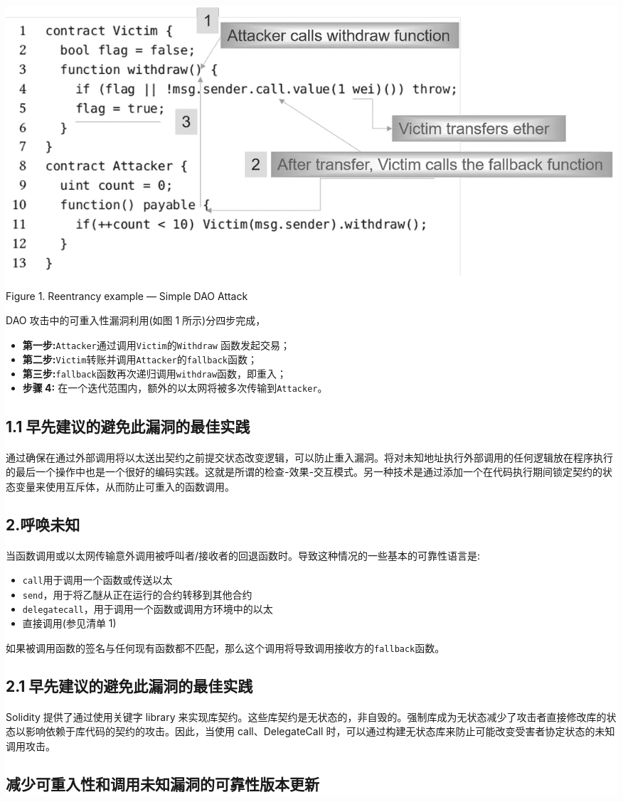 ![](img/b1166e7938c3ba5a59c8af721d1605de.png)

Figure 1\. Reentrancy example — Simple DAO Attack

DAO 攻击中的可重入性漏洞利用(如图 1 所示)分四步完成，

*   **第一步:**`Attacker`通过调用`Victim`的`Withdraw` 函数发起交易；
*   **第二步:**`Victim`转账并调用`Attacker`的`fallback`函数；
*   **第三步:**`fallback`函数再次递归调用`withdraw`函数，即重入；
*   **步骤 4:** 在一个迭代范围内，额外的以太网将被多次传输到`Attacker`。

## 1.1 早先建议的避免此漏洞的最佳实践

通过确保在通过外部调用将以太送出契约之前提交状态改变逻辑，可以防止重入漏洞。将对未知地址执行外部调用的任何逻辑放在程序执行的最后一个操作中也是一个很好的编码实践。这就是所谓的检查-效果-交互模式。另一种技术是通过添加一个在代码执行期间锁定契约的状态变量来使用互斥体，从而防止可重入的函数调用。

## 2.呼唤未知

当函数调用或以太网传输意外调用被呼叫者/接收者的回退函数时。导致这种情况的一些基本的可靠性语言是:

*   `call`用于调用一个函数或传送以太
*   `send`，用于将乙醚从正在运行的合约转移到其他合约
*   `delegatecall`，用于调用一个函数或调用方环境中的以太
*   直接调用(参见清单 1)

如果被调用函数的签名与任何现有函数都不匹配，那么这个调用将导致调用接收方的`fallback`函数。

## 2.1 早先建议的避免此漏洞的最佳实践

Solidity 提供了通过使用关键字 library 来实现库契约。这些库契约是无状态的，非自毁的。强制库成为无状态减少了攻击者直接修改库的状态以影响依赖于库代码的契约的攻击。因此，当使用 call、DelegateCall 时，可以通过构建无状态库来防止可能改变受害者协定状态的未知调用攻击。

## 减少可重入性和调用未知漏洞的可靠性版本更新
